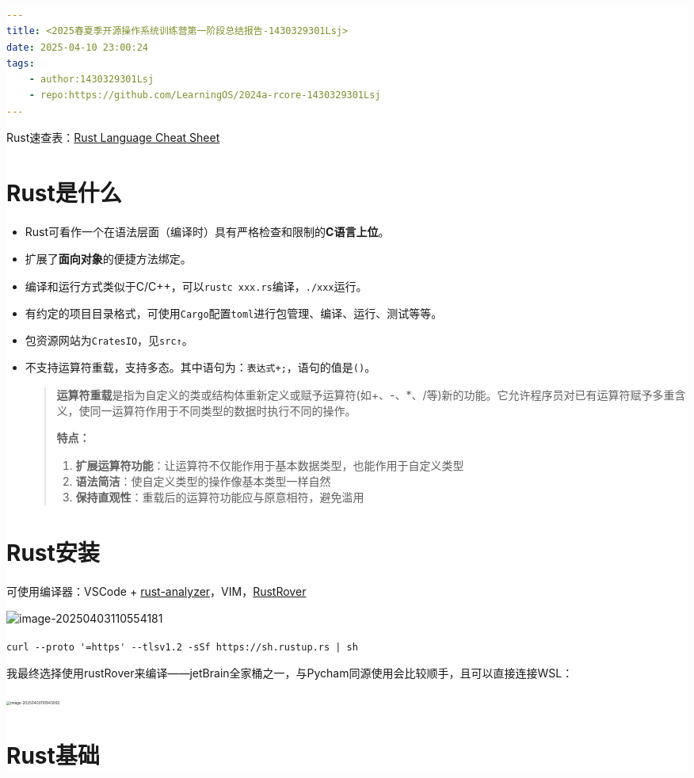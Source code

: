 ```yaml
---
title: <2025春夏季开源操作系统训练营第一阶段总结报告-1430329301Lsj>
date: 2025-04-10 23:00:24
tags:
    - author:1430329301Lsj
    - repo:https://github.com/LearningOS/2024a-rcore-1430329301Lsj
---
```





Rust速查表：[Rust Language Cheat Sheet](https://cheats.rs/)

# Rust是什么

- Rust可看作一个在语法层面（编译时）具有严格检查和限制的**C语言上位**。

- 扩展了**面向对象**的便捷方法绑定。

- 编译和运行方式类似于C/C++，可以`rustc xxx.rs`编译，`./xxx`运行。

- 有约定的项目目录格式，可使用`Cargo`配置`toml`进行包管理、编译、运行、测试等等。

- 包资源网站为`CratesIO`，见`src↑`。

- 不支持运算符重载，支持多态。其中语句为：`表达式+;`，语句的值是`()`。

  > **运算符重载**是指为自定义的类或结构体重新定义或赋予运算符(如+、-、*、/等)新的功能。它允许程序员对已有运算符赋予多重含义，使同一运算符作用于不同类型的数据时执行不同的操作。
  >
  > **特点：**
  >
  > 1. **扩展运算符功能**：让运算符不仅能作用于基本数据类型，也能作用于自定义类型
  > 2. **语法简洁**：使自定义类型的操作像基本类型一样自然
  > 3. **保持直观性**：重载后的运算符功能应与原意相符，避免滥用

# Rust安装

可使用编译器：VSCode + [rust-analyzer](https://marketplace.visualstudio.com/items?itemName=rust-lang.rust-analyzer)，VIM，[RustRover](https://www.jetbrains.com/rust/)



![image-20250403110554181](https://linhaiyi-1.oss-cn-beijing.aliyuncs.com/%E5%9B%BE%E5%BA%8A/image-20250403110554181.png)

```
curl --proto '=https' --tlsv1.2 -sSf https://sh.rustup.rs | sh
```

我最终选择使用rustRover来编译——jetBrain全家桶之一，与Pycham同源使用会比较顺手，且可以直接连接WSL：

<img src="https://linhaiyi-1.oss-cn-beijing.aliyuncs.com/%E5%9B%BE%E5%BA%8A/image-20250403110943092.png" alt="image-20250403110943092" style="zoom: 33%;" />

# Rust基础
